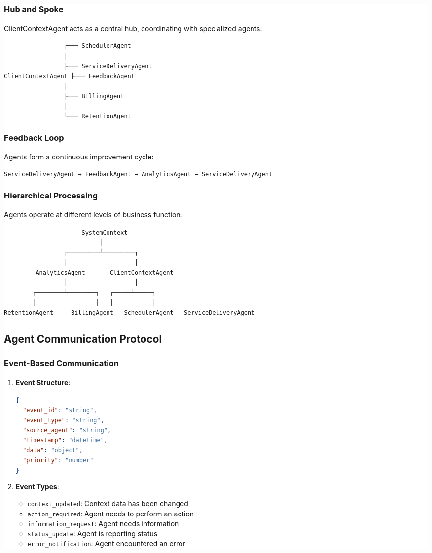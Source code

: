 ### Hub and Spoke
ClientContextAgent acts as a central hub, coordinating with specialized agents:
```
                 ┌─── SchedulerAgent
                 │
                 ├─── ServiceDeliveryAgent
ClientContextAgent ├─── FeedbackAgent
                 │
                 ├─── BillingAgent
                 │
                 └─── RetentionAgent
```

### Feedback Loop
Agents form a continuous improvement cycle:
```
ServiceDeliveryAgent → FeedbackAgent → AnalyticsAgent → ServiceDeliveryAgent
```

### Hierarchical Processing
Agents operate at different levels of business function:
```
                      SystemContext
                           │
                 ┌─────────┴─────────┐
                 │                   │
         AnalyticsAgent       ClientContextAgent
                 │                   │
        ┌────────┴────────┐   ┌─────┴─────┐
        │                 │   │           │
RetentionAgent     BillingAgent   SchedulerAgent   ServiceDeliveryAgent
```

## Agent Communication Protocol

### Event-Based Communication
1. **Event Structure**:
   ```json
   {
     "event_id": "string",
     "event_type": "string",
     "source_agent": "string",
     "timestamp": "datetime",
     "data": "object",
     "priority": "number"
   }
   ```

2. **Event Types**:
   - `context_updated`: Context data has been changed
   - `action_required`: Agent needs to perform an action
   - `information_request`: Agent needs information
   - `status_update`: Agent is reporting status
   - `error_notification`: Agent encountered an error
